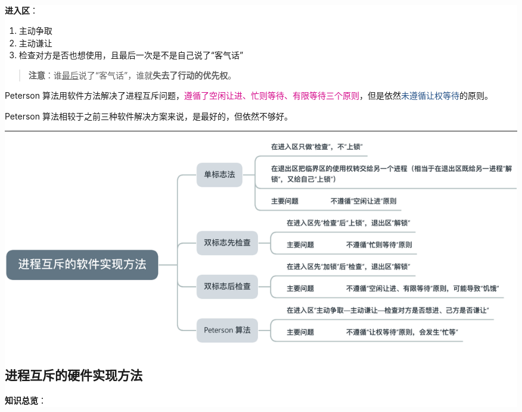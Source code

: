 **进入区**：

1. 主动争取
2. 主动谦让
3. 检查对方是否也想使用，且最后一次是不是自己说了“客气话”

> **注意**：谁<u>最后</u>说了“客气话”，谁就**失去了行动的优先权**。

Peterson 算法用软件方法解决了进程互斥问题，<span style="color:#D50B8B">遵循了空闲让进、忙则等待、有限等待三个原则</span>，但是依然<span style="color:#27548A">未遵循让权等待</span>的原则。

Peterson 算法相较于之前三种软件解决方案来说，是最好的，但依然不够好。

---

<img src="../images/image-202508250301.png" style="zoom:0%;" />

## 进程互斥的硬件实现方法

**知识总览**：
